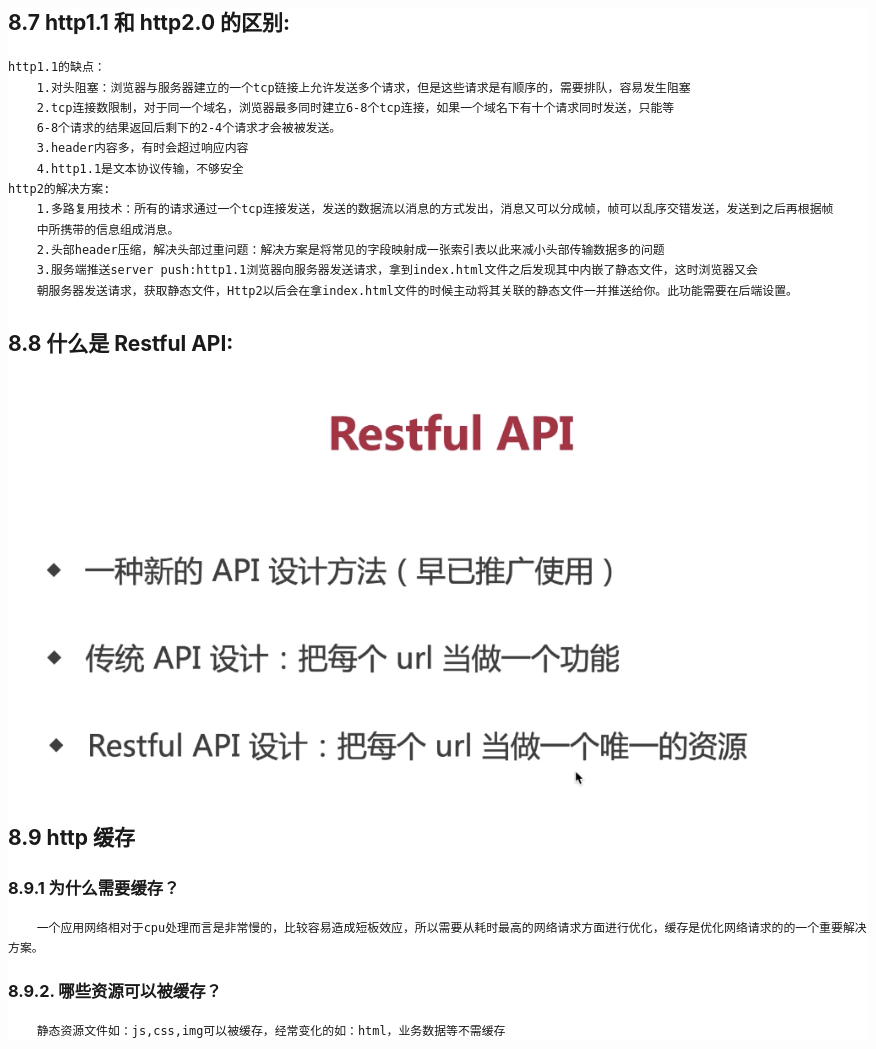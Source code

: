 ## 8.7 http1.1 和 http2.0 的区别:

    http1.1的缺点：
        1.对头阻塞：浏览器与服务器建立的一个tcp链接上允许发送多个请求，但是这些请求是有顺序的，需要排队，容易发生阻塞
        2.tcp连接数限制，对于同一个域名，浏览器最多同时建立6-8个tcp连接，如果一个域名下有十个请求同时发送，只能等
        6-8个请求的结果返回后剩下的2-4个请求才会被被发送。
        3.header内容多，有时会超过响应内容
        4.http1.1是文本协议传输，不够安全
    http2的解决方案:
        1.多路复用技术：所有的请求通过一个tcp连接发送，发送的数据流以消息的方式发出，消息又可以分成帧，帧可以乱序交错发送，发送到之后再根据帧
        中所携带的信息组成消息。
        2.头部header压缩，解决头部过重问题：解决方案是将常见的字段映射成一张索引表以此来减小头部传输数据多的问题
        3.服务端推送server push:http1.1浏览器向服务器发送请求，拿到index.html文件之后发现其中内嵌了静态文件，这时浏览器又会
        朝服务器发送请求，获取静态文件，Http2以后会在拿index.html文件的时候主动将其关联的静态文件一并推送给你。此功能需要在后端设置。

## 8.8 什么是 Restful API:

![restful](./images/restful.png)

## 8.9 http 缓存

### 8.9.1 为什么需要缓存？

        一个应用网络相对于cpu处理而言是非常慢的，比较容易造成短板效应，所以需要从耗时最高的网络请求方面进行优化，缓存是优化网络请求的的一个重要解决方案。

### 8.9.2. 哪些资源可以被缓存？

        静态资源文件如：js,css,img可以被缓存，经常变化的如：html，业务数据等不需缓存
